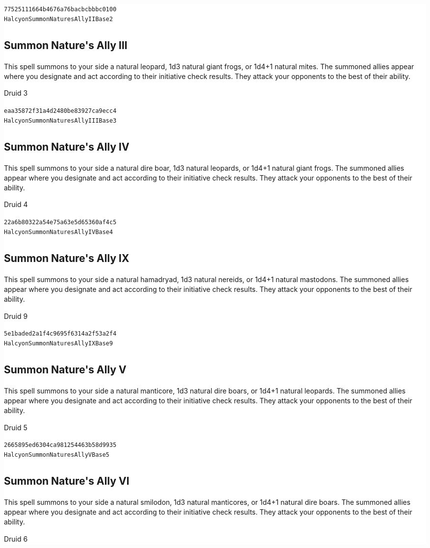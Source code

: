 `77525111664b4676a76bacbcbbbc0100`  
`HalcyonSummonNaturesAllyIIBase2`  

## Summon Nature's Ally III

This spell summons to your side a natural leopard, 1d3 natural giant frogs, or 1d4+1 natural mites. The summoned allies appear where you designate and act according to their initiative check results. They attack your opponents to the best of their ability.

Druid 3

`eaa35872f31a4d2480be83927ca9ecc4`  
`HalcyonSummonNaturesAllyIIIBase3`  

## Summon Nature's Ally IV

This spell summons to your side a natural dire boar, 1d3 natural leopards, or 1d4+1 natural giant frogs. The summoned allies appear where you designate and act according to their initiative check results. They attack your opponents to the best of their ability.

Druid 4

`22a6b80322a54e75a63e5d65360af4c5`  
`HalcyonSummonNaturesAllyIVBase4`  

## Summon Nature's Ally IX

This spell summons to your side a natural hamadryad, 1d3 natural nereids, or 1d4+1 natural mastodons. The summoned allies appear where you designate and act according to their initiative check results. They attack your opponents to the best of their ability.

Druid 9

`5e1baded2a1f4c9695f6314a2f53a2f4`  
`HalcyonSummonNaturesAllyIXBase9`  

## Summon Nature's Ally V

This spell summons to your side a natural manticore, 1d3 natural dire boars, or 1d4+1 natural leopards. The summoned allies appear where you designate and act according to their initiative check results. They attack your opponents to the best of their ability.

Druid 5

`2665895ed6304ca981254463b58d9935`  
`HalcyonSummonNaturesAllyVBase5`  

## Summon Nature's Ally VI

This spell summons to your side a natural smilodon, 1d3 natural manticores, or 1d4+1 natural dire boars. The summoned allies appear where you designate and act according to their initiative check results. They attack your opponents to the best of their ability.

Druid 6
